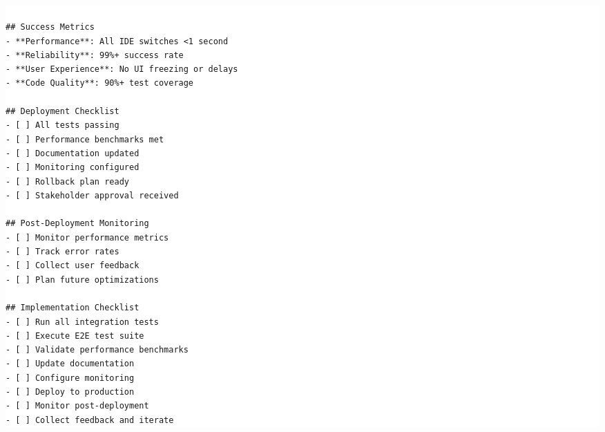```

## Success Metrics
- **Performance**: All IDE switches <1 second
- **Reliability**: 99%+ success rate
- **User Experience**: No UI freezing or delays
- **Code Quality**: 90%+ test coverage

## Deployment Checklist
- [ ] All tests passing
- [ ] Performance benchmarks met
- [ ] Documentation updated
- [ ] Monitoring configured
- [ ] Rollback plan ready
- [ ] Stakeholder approval received

## Post-Deployment Monitoring
- [ ] Monitor performance metrics
- [ ] Track error rates
- [ ] Collect user feedback
- [ ] Plan future optimizations

## Implementation Checklist
- [ ] Run all integration tests
- [ ] Execute E2E test suite
- [ ] Validate performance benchmarks
- [ ] Update documentation
- [ ] Configure monitoring
- [ ] Deploy to production
- [ ] Monitor post-deployment
- [ ] Collect feedback and iterate 